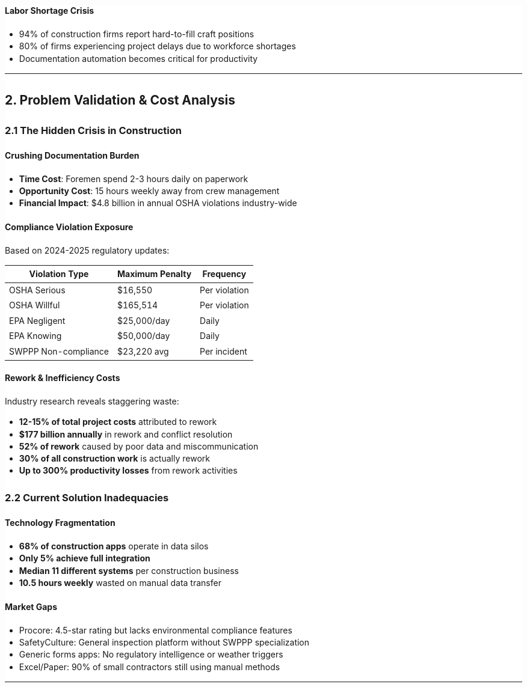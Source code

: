 #### Labor Shortage Crisis
- 94% of construction firms report hard-to-fill craft positions
- 80% of firms experiencing project delays due to workforce shortages
- Documentation automation becomes critical for productivity

---

## 2. Problem Validation & Cost Analysis

### 2.1 The Hidden Crisis in Construction

#### **Crushing Documentation Burden**
- **Time Cost**: Foremen spend 2-3 hours daily on paperwork
- **Opportunity Cost**: 15 hours weekly away from crew management
- **Financial Impact**: $4.8 billion in annual OSHA violations industry-wide

#### **Compliance Violation Exposure**
Based on 2024-2025 regulatory updates:

| Violation Type | Maximum Penalty | Frequency |
|---------------|-----------------|-----------|
| OSHA Serious | $16,550 | Per violation |
| OSHA Willful | $165,514 | Per violation |
| EPA Negligent | $25,000/day | Daily |
| EPA Knowing | $50,000/day | Daily |
| SWPPP Non-compliance | $23,220 avg | Per incident |

#### **Rework & Inefficiency Costs**
Industry research reveals staggering waste:
- **12-15% of total project costs** attributed to rework
- **$177 billion annually** in rework and conflict resolution
- **52% of rework** caused by poor data and miscommunication
- **30% of all construction work** is actually rework
- **Up to 300% productivity losses** from rework activities

### 2.2 Current Solution Inadequacies

#### Technology Fragmentation
- **68% of construction apps** operate in data silos
- **Only 5% achieve full integration**
- **Median 11 different systems** per construction business
- **10.5 hours weekly** wasted on manual data transfer

#### Market Gaps
- Procore: 4.5-star rating but lacks environmental compliance features
- SafetyCulture: General inspection platform without SWPPP specialization
- Generic forms apps: No regulatory intelligence or weather triggers
- Excel/Paper: 90% of small contractors still using manual methods

---